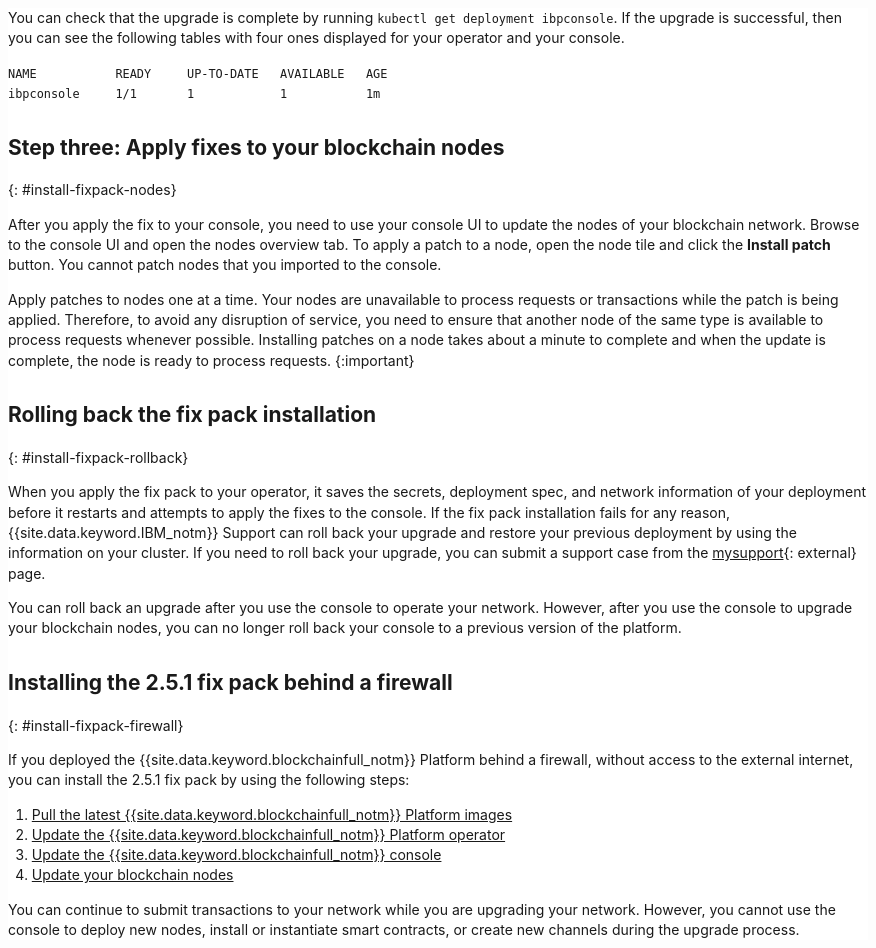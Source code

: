 You can check that the upgrade is complete by running `kubectl get deployment ibpconsole`. If the upgrade is successful, then you can see the following tables with four ones displayed for your operator and your console.
```
NAME           READY     UP-TO-DATE   AVAILABLE   AGE
ibpconsole     1/1       1            1           1m
```

## Step three: Apply fixes to your blockchain nodes
{: #install-fixpack-nodes}

After you apply the fix to your console, you need to use your console UI to update the nodes of your blockchain network. Browse to the console UI and open the nodes overview tab. To apply a patch to a node, open the node tile and click the **Install patch** button. You cannot patch nodes that you imported to the console.

Apply patches to nodes one at a time. Your nodes are unavailable to process requests or transactions while the patch is being applied. Therefore, to avoid any disruption of service, you need to ensure that another node of the same type is available to process requests whenever possible. Installing patches on a node takes about a minute to complete and when the update is complete, the node is ready to process requests.
{:important}

## Rolling back the fix pack installation
{: #install-fixpack-rollback}

When you apply the fix pack to your operator, it saves the secrets, deployment spec, and network information of your deployment before it restarts and attempts to apply the fixes to the console. If the fix pack installation fails for any reason, {{site.data.keyword.IBM_notm}} Support can roll back your upgrade and restore your previous deployment by using the information on your cluster. If you need to roll back your upgrade, you can submit a support case from the [mysupport](https://www.ibm.com/support/pages/node/1072956){: external} page.

You can roll back an upgrade after you use the console to operate your network. However, after you use the console to upgrade your blockchain nodes, you can no longer roll back your console to a previous version of the platform.

## Installing the 2.5.1 fix pack behind a firewall
{: #install-fixpack-firewall}

If you deployed the {{site.data.keyword.blockchainfull_notm}} Platform behind a firewall, without access to the external internet, you can install the  2.5.1 fix pack by using the following steps:

1. [Pull the latest {{site.data.keyword.blockchainfull_notm}} Platform images](#install-fixpack-firewall)
2. [Update the {{site.data.keyword.blockchainfull_notm}} Platform operator](#install-fixpack-operator-firewall)
3. [Update the {{site.data.keyword.blockchainfull_notm}} console](#install-fixpack-console-firewall)
4. [Update your blockchain nodes](#install-fixpack-nodes-firewall)

You can continue to submit transactions to your network while you are upgrading your network. However, you cannot use the console to deploy new nodes, install or instantiate smart contracts, or create new channels during the upgrade process.
